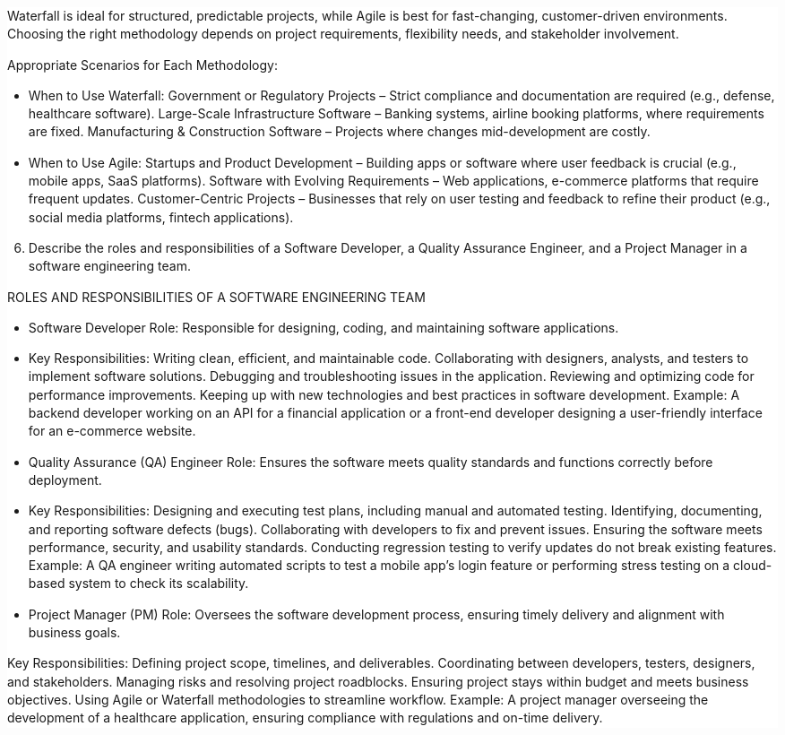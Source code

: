 Waterfall is ideal for structured, predictable projects, while Agile is best for fast-changing, customer-driven environments. Choosing the right methodology depends on project requirements, flexibility needs, and stakeholder involvement.

Appropriate Scenarios for Each Methodology:
* When to Use Waterfall:
Government or Regulatory Projects – Strict compliance and documentation are required (e.g., defense, healthcare software).
Large-Scale Infrastructure Software – Banking systems, airline booking platforms, where requirements are fixed.
Manufacturing & Construction Software – Projects where changes mid-development are costly.

* When to Use Agile:
Startups and Product Development – Building apps or software where user feedback is crucial (e.g., mobile apps, SaaS platforms).
Software with Evolving Requirements – Web applications, e-commerce platforms that require frequent updates.
Customer-Centric Projects – Businesses that rely on user testing and feedback to refine their product (e.g., social media platforms, fintech applications).


6) Describe the roles and responsibilities of a Software Developer, a Quality Assurance Engineer, and a Project Manager in a software engineering team.

ROLES AND RESPONSIBILITIES OF A SOFTWARE ENGINEERING TEAM
* Software Developer
Role: Responsible for designing, coding, and maintaining software applications.

* Key Responsibilities:
Writing clean, efficient, and maintainable code.
Collaborating with designers, analysts, and testers to implement software solutions.
Debugging and troubleshooting issues in the application.
Reviewing and optimizing code for performance improvements.
Keeping up with new technologies and best practices in software development.
Example: A backend developer working on an API for a financial application or a front-end developer designing a user-friendly interface for an e-commerce website.

* Quality Assurance (QA) Engineer
Role: Ensures the software meets quality standards and functions correctly before deployment.

* Key Responsibilities:
Designing and executing test plans, including manual and automated testing.
Identifying, documenting, and reporting software defects (bugs).
Collaborating with developers to fix and prevent issues.
Ensuring the software meets performance, security, and usability standards.
Conducting regression testing to verify updates do not break existing features.
Example: A QA engineer writing automated scripts to test a mobile app’s login feature or performing stress testing on a cloud-based system to check its scalability.

* Project Manager (PM)
Role: Oversees the software development process, ensuring timely delivery and alignment with business goals.

Key Responsibilities:
Defining project scope, timelines, and deliverables.
Coordinating between developers, testers, designers, and stakeholders.
Managing risks and resolving project roadblocks.
Ensuring project stays within budget and meets business objectives.
Using Agile or Waterfall methodologies to streamline workflow.
Example: A project manager overseeing the development of a healthcare application, ensuring compliance with regulations and on-time delivery.
